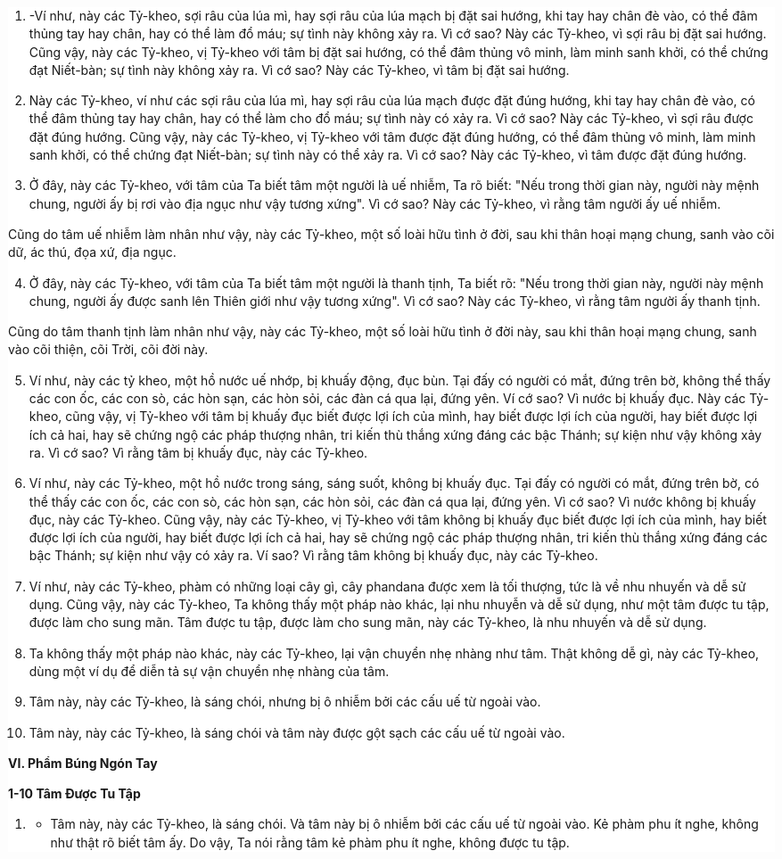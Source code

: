 1. -Ví như, này các Tỷ-kheo, sợi râu của lúa mì, hay sợi râu của lúa mạch bị đặt sai hướng, khi tay hay chân đè vào, có thể đâm thủng tay hay chân, hay có thể làm đổ máu; sự tình này không xảy ra. Vì cớ sao? Này các Tỷ-kheo, vì sợi râu bị đặt sai hướng. Cũng vậy, này các Tỷ-kheo, vị Tỷ-kheo với tâm bị đặt sai hướng, có thể đâm thủng vô minh, làm minh sanh khởi, có thể chứng đạt Niết-bàn; sự tình này không xảy ra. Vì cớ sao? Này các Tỷ-kheo, vì tâm bị đặt sai hướng.

2. Này các Tỷ-kheo, ví như các sợi râu của lúa mì, hay sợi râu của lúa mạch được đặt đúng hướng, khi tay hay chân đè vào, có thể đâm thủng tay hay chân, hay có thể làm cho đổ máu; sự tình này có xảy ra. Vì cớ sao? Này các Tỷ-kheo, vì sợi râu được đặt đúng hướng. Cũng vậy, này các Tỷ-kheo, vị Tỷ-kheo với tâm được đặt đúng hướng, có thể đâm thủng vô minh, làm minh sanh khởi, có thể chứng đạt Niết-bàn; sự tình này có thể xảy ra. Vì cớ sao? Này các Tỷ-kheo, vì tâm được đặt đúng hướng.

3. Ở đây, này các Tỷ-kheo, với tâm của Ta biết tâm một người là uế nhiễm, Ta rõ biết: "Nếu trong thời gian này, người này mệnh chung, người ấy bị rơi vào địa ngục như vậy tương xứng". Vì cớ sao? Này các Tỷ-kheo, vì rằng tâm người ấy uế nhiễm.

Cũng do tâm uế nhiễm làm nhân như vậy, này các Tỷ-kheo, một số loài hữu tình ở đời, sau khi thân hoại mạng chung, sanh vào cõi dữ, ác thú, đọa xứ, địa ngục.

4. Ở đây, này các Tỷ-kheo, với tâm của Ta biết tâm một người là thanh tịnh, Ta biết rõ: "Nếu trong thời gian này, người này mệnh chung, người ấy được sanh lên Thiên giới như vậy tương xứng". Vì cớ sao? Này các Tỷ-kheo, vì rằng tâm người ấy thanh tịnh.

Cũng do tâm thanh tịnh làm nhân như vậy, này các Tỷ-kheo, một số loài hữu tình ở đời này, sau khi thân hoại mạng chung, sanh vào cõi thiện, cõi Trời, cõi đời này.

5. Ví như, này các tỷ kheo, một hồ nước uế nhớp, bị khuấy động, đục bùn. Tại đấy có người có mắt, đứng trên bờ, không thể thấy các con ốc, các con sò, các hòn sạn, các hòn sỏi, các đàn cá qua lại, đứng yên. Ví cớ sao? Vì nước bị khuấy đục. Này các Tỷ-kheo, cũng vậy, vị Tỷ-kheo với tâm bị khuấy đục biết được lợi ích của mình, hay biết được lợi ích của người, hay biết được lợi ích cả hai, hay sẽ chứng ngộ các pháp thượng nhân, tri kiến thù thắng xứng đáng các bậc Thánh; sự kiện như vậy không xảy ra. Vì cớ sao? Vì rằng tâm bị khuấy đục, này các Tỷ-kheo.

6. Ví như, này các Tỷ-kheo, một hồ nước trong sáng, sáng suốt, không bị khuấy đục. Tại đấy có người có mắt, đứng trên bờ, có thể thấy các con ốc, các con sò, các hòn sạn, các hòn sỏi, các đàn cá qua lại, đứng yên. Vì cớ sao? Vì nước không bị khuấy đục, này các Tỷ-kheo. Cũng vậy, này các Tỷ-kheo, vị Tỷ-kheo với tâm không bị khuấy đục biết được lợi ích của mình, hay biết được lợi ích của người, hay biết được lợi ích cả hai, hay sẽ chứng ngộ các pháp thượng nhân, tri kiến thù thắng xứng đáng các bậc Thánh; sự kiện như vậy có xảy ra. Ví sao? Vì rằng tâm không bị khuấy đục, này các Tỷ-kheo.

7. Ví như, này các Tỷ-kheo, phàm có những loại cây gì, cây phandana được xem là tối thượng, tức là về nhu nhuyến và dễ sử dụng. Cũng vậy, này các Tỷ-kheo, Ta không thấy một pháp nào khác, lại nhu nhuyễn và dễ sử dụng, như một tâm được tu tập, được làm cho sung mãn. Tâm được tu tập, được làm cho sung mãn, này các Tỷ-kheo, là nhu nhuyến và dễ sử dụng.

8. Ta không thấy một pháp nào khác, này các Tỷ-kheo, lại vận chuyển nhẹ nhàng như tâm. Thật không dễ gì, này các Tỷ-kheo, dùng một ví dụ để diễn tả sự vận chuyển nhẹ nhàng của tâm.

9. Tâm này, này các Tỷ-kheo, là sáng chói, nhưng bị ô nhiễm bởi các cấu uế từ ngoài vào.

10. Tâm này, này các Tỷ-kheo, là sáng chói và tâm này được gột sạch các cấu uế từ ngoài vào.

**VI. Phẩm Búng Ngón Tay**

**1-10 Tâm Ðược Tu Tập**

1. - Tâm này, này các Tỷ-kheo, là sáng chói. Và tâm này bị ô nhiễm bởi các cấu uế từ ngoài vào. Kẻ phàm phu ít nghe, không như thật rõ biết tâm ấy. Do vậy, Ta nói rằng tâm kẻ phàm phu ít nghe, không được tu tập.
